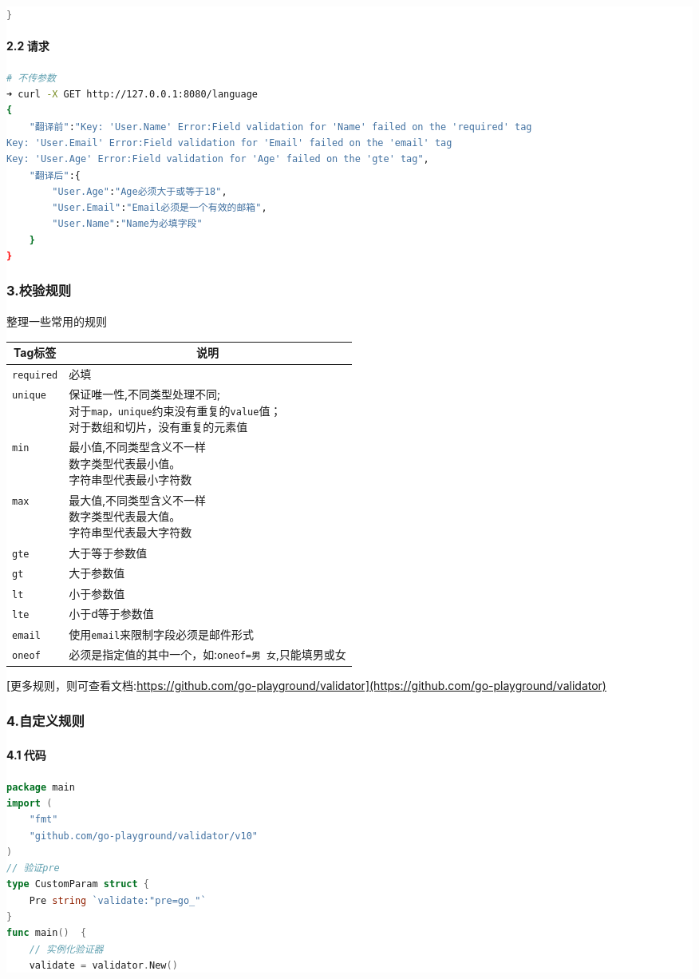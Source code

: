 ```go
}
```

#### 2.2 请求

```bash
# 不传参数
➜ curl -X GET http://127.0.0.1:8080/language
{
    "翻译前":"Key: 'User.Name' Error:Field validation for 'Name' failed on the 'required' tag
Key: 'User.Email' Error:Field validation for 'Email' failed on the 'email' tag
Key: 'User.Age' Error:Field validation for 'Age' failed on the 'gte' tag",
    "翻译后":{
        "User.Age":"Age必须大于或等于18",
        "User.Email":"Email必须是一个有效的邮箱",
        "User.Name":"Name为必填字段"
    }
}
```



### 3.校验规则

整理一些常用的规则

| Tag标签    | 说明                                                         |
| ---------- | ------------------------------------------------------------ |
| `required` | 必填                                                         |
| `unique`   | 保证唯一性,不同类型处理不同;<br/>对于`map，unique`约束没有重复的`value`值；<br/>对于数组和切片，没有重复的元素值<br/> |
| `min`      | 最小值,不同类型含义不一样<br>数字类型代表最小值。<br/>字符串型代表最小字符数 |
| `max`      | 最大值,不同类型含义不一样<br/>数字类型代表最大值。<br/>字符串型代表最大字符数 |
| `gte`      | 大于等于参数值                                               |
| `gt`       | 大于参数值                                                   |
| `lt`       | 小于参数值                                                   |
| `lte`      | 小于d等于参数值                                              |
| `email`    | 使用`email`来限制字段必须是邮件形式                          |
| `oneof`    | 必须是指定值的其中一个，如:`oneof=男 女`,只能填男或女        |

[更多规则，则可查看文档:https://github.com/go-playground/validator](https://github.com/go-playground/validator)

### 4.自定义规则

#### 4.1 代码

```go
package main
import (
	"fmt"
	"github.com/go-playground/validator/v10"
)
// 验证pre
type CustomParam struct {
	Pre string `validate:"pre=go_"`
}
func main()  {
	// 实例化验证器
	validate = validator.New()
```
